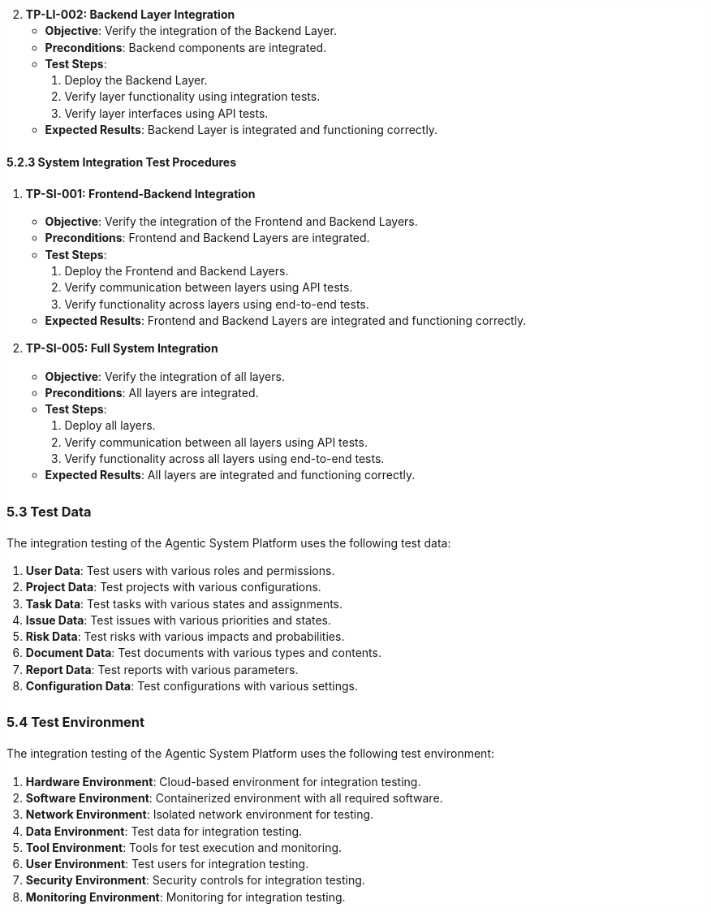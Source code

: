 2. **TP-LI-002: Backend Layer Integration**
   - **Objective**: Verify the integration of the Backend Layer.
   - **Preconditions**: Backend components are integrated.
   - **Test Steps**:
     1. Deploy the Backend Layer.
     2. Verify layer functionality using integration tests.
     3. Verify layer interfaces using API tests.
   - **Expected Results**: Backend Layer is integrated and functioning correctly.

#### 5.2.3 System Integration Test Procedures
1. **TP-SI-001: Frontend-Backend Integration**
   - **Objective**: Verify the integration of the Frontend and Backend Layers.
   - **Preconditions**: Frontend and Backend Layers are integrated.
   - **Test Steps**:
     1. Deploy the Frontend and Backend Layers.
     2. Verify communication between layers using API tests.
     3. Verify functionality across layers using end-to-end tests.
   - **Expected Results**: Frontend and Backend Layers are integrated and functioning correctly.

2. **TP-SI-005: Full System Integration**
   - **Objective**: Verify the integration of all layers.
   - **Preconditions**: All layers are integrated.
   - **Test Steps**:
     1. Deploy all layers.
     2. Verify communication between all layers using API tests.
     3. Verify functionality across all layers using end-to-end tests.
   - **Expected Results**: All layers are integrated and functioning correctly.

### 5.3 Test Data
The integration testing of the Agentic System Platform uses the following test data:

1. **User Data**: Test users with various roles and permissions.
2. **Project Data**: Test projects with various configurations.
3. **Task Data**: Test tasks with various states and assignments.
4. **Issue Data**: Test issues with various priorities and states.
5. **Risk Data**: Test risks with various impacts and probabilities.
6. **Document Data**: Test documents with various types and contents.
7. **Report Data**: Test reports with various parameters.
8. **Configuration Data**: Test configurations with various settings.

### 5.4 Test Environment
The integration testing of the Agentic System Platform uses the following test environment:

1. **Hardware Environment**: Cloud-based environment for integration testing.
2. **Software Environment**: Containerized environment with all required software.
3. **Network Environment**: Isolated network environment for testing.
4. **Data Environment**: Test data for integration testing.
5. **Tool Environment**: Tools for test execution and monitoring.
6. **User Environment**: Test users for integration testing.
7. **Security Environment**: Security controls for integration testing.
8. **Monitoring Environment**: Monitoring for integration testing.
